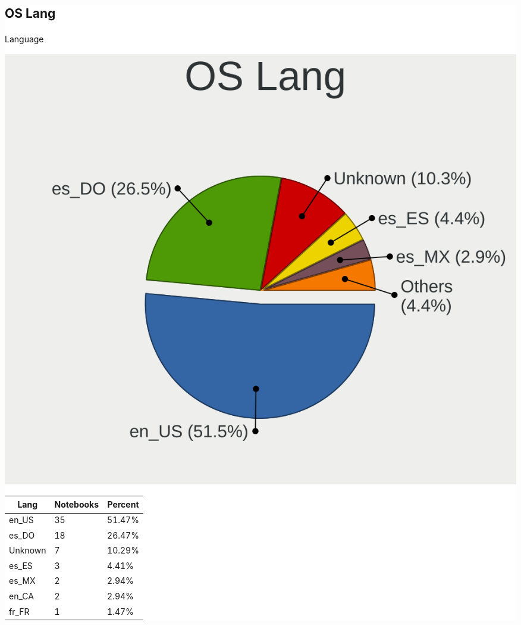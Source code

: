 OS Lang
-------

Language

![OS Lang](./images/pie_chart/os_lang.svg)


| Lang    | Notebooks | Percent |
|---------|-----------|---------|
| en_US   | 35        | 51.47%  |
| es_DO   | 18        | 26.47%  |
| Unknown | 7         | 10.29%  |
| es_ES   | 3         | 4.41%   |
| es_MX   | 2         | 2.94%   |
| en_CA   | 2         | 2.94%   |
| fr_FR   | 1         | 1.47%   |

